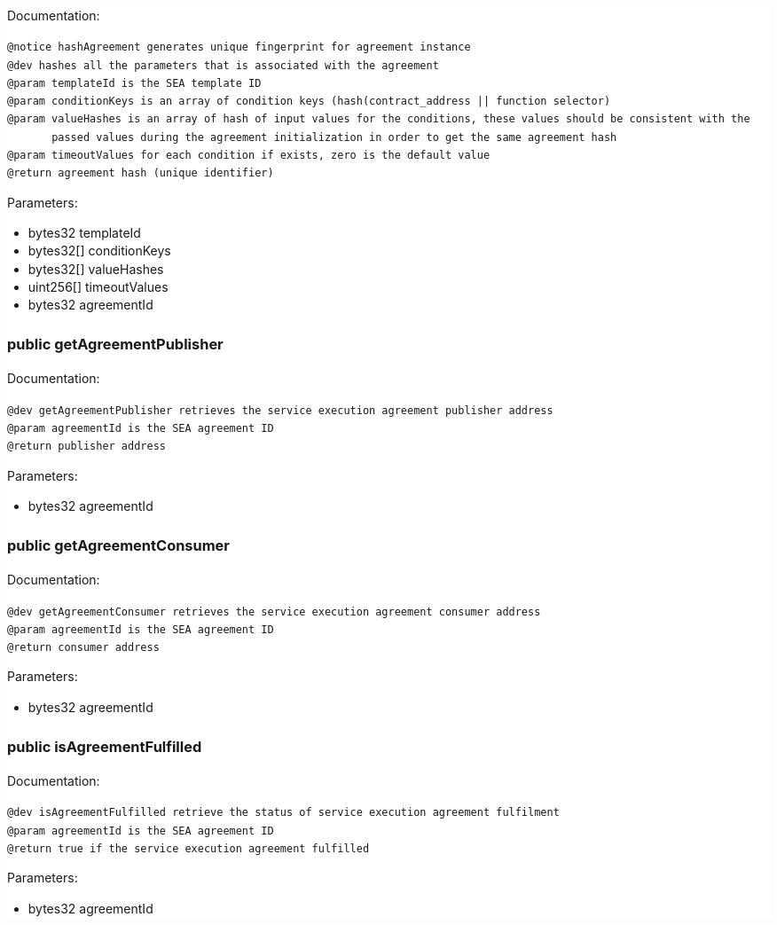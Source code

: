 Documentation:

```
@notice hashAgreement generates unique fingerprint for agreement instance
@dev hashes all the parameters that is associated with the agreement
@param templateId is the SEA template ID
@param conditionKeys is an array of condition keys (hash(contract_address || function selector)
@param valueHashes is an array of hash of input values for the conditions, these values should be consistent with the
       passed values during the agreement initialization in order to get the same agreement hash
@param timeoutValues for each condition if exists, zero is the default value
@return agreement hash (unique identifier)
```
Parameters:
* bytes32 templateId
* bytes32[] conditionKeys
* bytes32[] valueHashes
* uint256[] timeoutValues
* bytes32 agreementId

### public getAgreementPublisher

Documentation:

```
@dev getAgreementPublisher retrieves the service execution agreement publisher address
@param agreementId is the SEA agreement ID
@return publisher address
```
Parameters:
* bytes32 agreementId

### public getAgreementConsumer

Documentation:

```
@dev getAgreementConsumer retrieves the service execution agreement consumer address
@param agreementId is the SEA agreement ID
@return consumer address
```
Parameters:
* bytes32 agreementId

### public isAgreementFulfilled

Documentation:

```
@dev isAgreementFulfilled retrieve the status of service execution agreement fulfilment
@param agreementId is the SEA agreement ID
@return true if the service execution agreement fulfilled
```
Parameters:
* bytes32 agreementId
